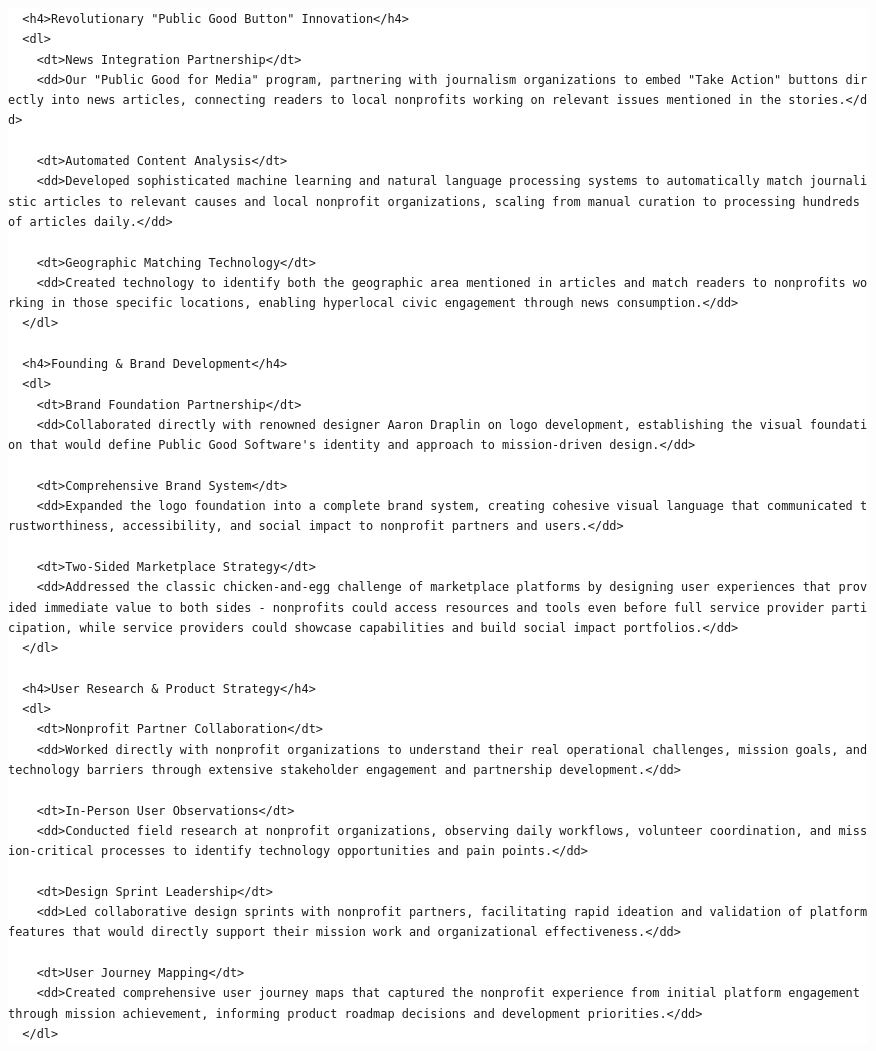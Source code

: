       <h4>Revolutionary "Public Good Button" Innovation</h4>
      <dl>
        <dt>News Integration Partnership</dt>
        <dd>Our "Public Good for Media" program, partnering with journalism organizations to embed "Take Action" buttons directly into news articles, connecting readers to local nonprofits working on relevant issues mentioned in the stories.</dd>
        
        <dt>Automated Content Analysis</dt>
        <dd>Developed sophisticated machine learning and natural language processing systems to automatically match journalistic articles to relevant causes and local nonprofit organizations, scaling from manual curation to processing hundreds of articles daily.</dd>
        
        <dt>Geographic Matching Technology</dt>
        <dd>Created technology to identify both the geographic area mentioned in articles and match readers to nonprofits working in those specific locations, enabling hyperlocal civic engagement through news consumption.</dd>
      </dl>

      <h4>Founding & Brand Development</h4>
      <dl>
        <dt>Brand Foundation Partnership</dt>
        <dd>Collaborated directly with renowned designer Aaron Draplin on logo development, establishing the visual foundation that would define Public Good Software's identity and approach to mission-driven design.</dd>
        
        <dt>Comprehensive Brand System</dt>
        <dd>Expanded the logo foundation into a complete brand system, creating cohesive visual language that communicated trustworthiness, accessibility, and social impact to nonprofit partners and users.</dd>
        
        <dt>Two-Sided Marketplace Strategy</dt>
        <dd>Addressed the classic chicken-and-egg challenge of marketplace platforms by designing user experiences that provided immediate value to both sides - nonprofits could access resources and tools even before full service provider participation, while service providers could showcase capabilities and build social impact portfolios.</dd>
      </dl>

      <h4>User Research & Product Strategy</h4>
      <dl>
        <dt>Nonprofit Partner Collaboration</dt>
        <dd>Worked directly with nonprofit organizations to understand their real operational challenges, mission goals, and technology barriers through extensive stakeholder engagement and partnership development.</dd>
        
        <dt>In-Person User Observations</dt>
        <dd>Conducted field research at nonprofit organizations, observing daily workflows, volunteer coordination, and mission-critical processes to identify technology opportunities and pain points.</dd>
        
        <dt>Design Sprint Leadership</dt>
        <dd>Led collaborative design sprints with nonprofit partners, facilitating rapid ideation and validation of platform features that would directly support their mission work and organizational effectiveness.</dd>
        
        <dt>User Journey Mapping</dt>
        <dd>Created comprehensive user journey maps that captured the nonprofit experience from initial platform engagement through mission achievement, informing product roadmap decisions and development priorities.</dd>
      </dl>
